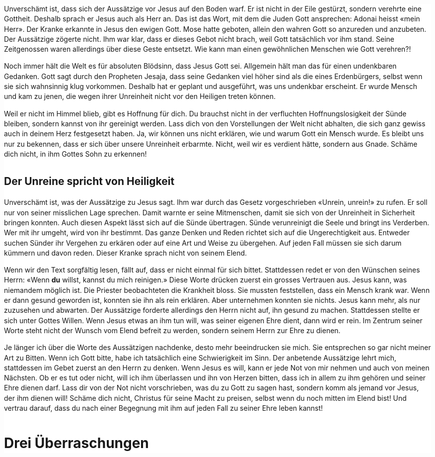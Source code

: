 Unverschämt ist, dass sich der Aussätzige vor Jesus auf den Boden warf. Er ist nicht in der Eile gestürzt, sondern verehrte eine Gottheit. Deshalb sprach er Jesus auch als Herr an. Das ist das Wort, mit dem die Juden Gott ansprechen: Adonai heisst «mein Herr». Der Kranke erkannte in Jesus den ewigen Gott. Mose hatte geboten, allein den wahren Gott so anzureden und anzubeten. Der Aussätzige zögerte nicht. Ihm war klar, dass er dieses Gebot nicht brach, weil Gott tatsächlich vor ihm stand. Seine Zeitgenossen waren allerdings über diese Geste entsetzt. Wie kann man einen gewöhnlichen Menschen wie Gott verehren?!

Noch immer hält die Welt es für absoluten Blödsinn, dass Jesus Gott sei. Allgemein hält man das für einen undenkbaren Gedanken. Gott sagt durch den Propheten Jesaja, dass seine Gedanken viel höher sind als die eines Erdenbürgers, selbst wenn sie sich wahnsinnig klug vorkommen. Deshalb hat er geplant und ausgeführt, was uns undenkbar erscheint. Er wurde Mensch und kam zu jenen, die wegen ihrer Unreinheit nicht vor den Heiligen treten können.

Weil er nicht im Himmel blieb, gibt es Hoffnung für dich. Du brauchst nicht in der verfluchten Hoffnungslosigkeit der Sünde bleiben, sondern kannst von ihr gereinigt werden. Lass dich von den Vorstellungen der Welt nicht abhalten, die sich ganz gewiss auch in deinem Herz festgesetzt haben. Ja, wir können uns nicht erklären, wie und warum Gott ein Mensch wurde. Es bleibt uns nur zu bekennen, dass er sich über unsere Unreinheit erbarmte. Nicht, weil wir es verdient hätte, sondern aus Gnade. Schäme dich nicht, in ihm Gottes Sohn zu erkennen!

## Der Unreine spricht von Heiligkeit

Unverschämt ist, was der Aussätzige zu Jesus sagt. Ihm war durch das Gesetz vorgeschrieben «Unrein, unrein!» zu rufen. Er soll nur von seiner misslichen Lage sprechen. Damit warnte er seine Mitmenschen, damit sie sich von der Unreinheit in Sicherheit bringen konnten. Auch diesen Aspekt lässt sich auf die Sünde übertragen. Sünde verunreinigt die Seele und bringt ins Verderben. Wer mit ihr umgeht, wird von ihr bestimmt. Das ganze Denken und Reden richtet sich auf die Ungerechtigkeit aus. Entweder suchen Sünder ihr Vergehen zu erkären oder auf eine Art und Weise zu übergehen. Auf jeden Fall müssen sie sich darum kümmern und davon reden. Dieser Kranke sprach nicht von seinem Elend.

Wenn wir den Text sorgfältig lesen, fällt auf, dass er nicht einmal für sich bittet. Stattdessen redet er von den Wünschen seines Herrn: «Wenn **du** willst, kannst du mich reinigen.» Diese Worte drücken zuerst ein grosses Vertrauen aus. Jesus kann, was niemandem möglich ist. Die Priester beobachteten die Krankheit bloss. Sie mussten feststellen, dass ein Mensch krank war. Wenn er dann gesund geworden ist, konnten sie ihn als rein erklären. Aber unternehmen konnten sie nichts. Jesus kann mehr, als nur zuzusehen und abwarten. Der Aussätzige forderte allerdings den Herrn nicht auf, ihn gesund zu machen. Stattdessen stellte er sich unter Gottes Willen. Wenn Jesus etwas an ihm tun will, was seiner eigenen Ehre dient, dann wird er rein. Im Zentrum seiner Worte steht nicht der Wunsch vom Elend befreit zu werden, sondern seinem Herrn zur Ehre zu dienen.

Je länger ich über die Worte des Aussätzigen nachdenke, desto mehr beeindrucken sie mich. Sie entsprechen so gar nicht meiner Art zu Bitten. Wenn ich Gott bitte, habe ich tatsächlich eine Schwierigkeit im Sinn. Der anbetende Aussätzige lehrt mich, stattdessen im Gebet zuerst an den Herrn zu denken. Wenn Jesus es will, kann er jede Not von mir nehmen und auch von meinen Nächsten. Ob er es tut oder nicht, will ich ihm überlassen und ihn von Herzen bitten, dass ich in allem zu ihm gehören und seiner Ehre dienen darf. Lass dir von der Not nicht vorschrieben, was du zu Gott zu sagen hast, sondern komm als jemand vor Jesus, der ihm dienen will! Schäme dich nicht, Christus für seine Macht zu preisen, selbst wenn du noch mitten im Elend bist! Und vertrau darauf, dass du nach einer Begegnung mit ihm auf jeden Fall zu seiner Ehre leben kannst!

# Drei Überraschungen
